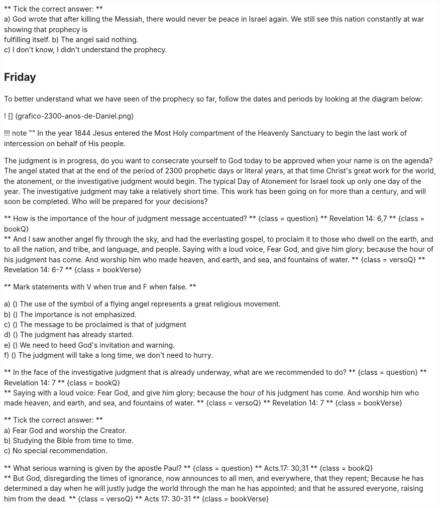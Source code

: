 ** Tick the correct answer: **  
a) God wrote that after killing the Messiah, there would never be peace in Israel again. We still see this nation constantly at war showing that prophecy is   
fulfilling itself.
b) The angel said nothing.   
c) I don't know, I didn't understand the prophecy.   

## Friday

To better understand what we have seen of the prophecy so far, follow the dates and periods by looking at the diagram below:

! [] (grafico-2300-anos-de-Daniel.png)

!!! note ""
	 In the year 1844 Jesus entered the Most Holy compartment of the Heavenly Sanctuary to begin the last work of intercession on behalf of His people.

The judgment is in progress, do you want to consecrate yourself to God today to be approved when your name is on the agenda? The angel stated that at the end of the period of 2300 prophetic days or literal years, at that time Christ's great work for the world, the atonement, or the investigative judgment would begin. The typical Day of Atonement for Israel took up only one day of the year. The investigative judgment may take a relatively short time. This work has been going on for more than a century, and will soon be completed. Who will be prepared for your decisions?

** How is the importance of the hour of judgment message accentuated? ** {class = question} ** Revelation 14: 6,7 ** {class = bookQ}  
** And I saw another angel fly through the sky, and had the everlasting gospel, to proclaim it to those who dwell on the earth, and to all the nation, and tribe, and language, and people. Saying with a loud voice, Fear God, and give him glory; because the hour of his judgment has come. And worship him who made heaven, and earth, and sea, and fountains of water. ** {class = versoQ} ** Revelation 14: 6-7 ** {class = bookVerse}  

** Mark statements with V when true and F when false. **

a) () The use of the symbol of a flying angel represents a great religious movement.   
b) () The importance is not emphasized.   
c) () The message to be proclaimed is that of judgment   
d) () The judgment has already started.   
e) () We need to heed God's invitation and warning.   
f) () The judgment will take a long time, we don't need to hurry.   

** In the face of the investigative judgment that is already underway, what are we recommended to do? ** {class = question} ** Revelation 14: 7 ** {class = bookQ}  
** Saying with a loud voice: Fear God, and give him glory; because the hour of his judgment has come. And worship him who made heaven, and earth, and sea, and fountains of water. ** {class = versoQ} ** Revelation 14: 7 ** {class = bookVerse}

** Tick the correct answer: **  
a) Fear God and worship the Creator.   
b) Studying the Bible from time to time.   
c) No special recommendation.   

** What serious warning is given by the apostle Paul? ** {class = question} ** Acts.17: 30,31 ** {class = bookQ}  
** But God, disregarding the times of ignorance, now announces to all men, and everywhere, that they repent; Because he has determined a day when he will justly judge the world through the man he has appointed; and that he assured everyone, raising him from the dead. ** {class = versoQ} ** Acts 17: 30-31 ** {class = bookVerse}  
